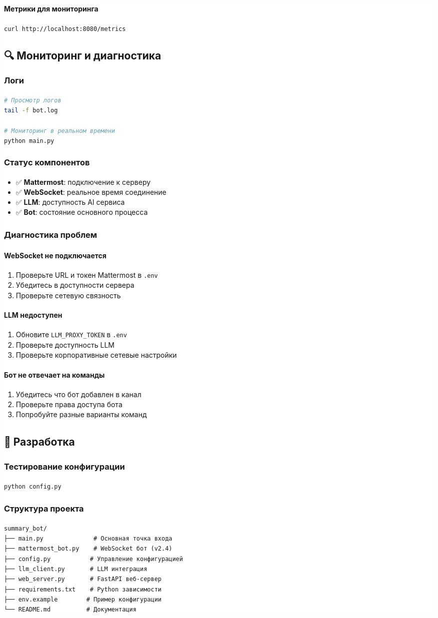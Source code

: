 #### Метрики для мониторинга
```bash
curl http://localhost:8080/metrics
```

## 🔍 Мониторинг и диагностика

### Логи
```bash
# Просмотр логов
tail -f bot.log

# Мониторинг в реальном времени
python main.py
```

### Статус компонентов
- ✅ **Mattermost**: подключение к серверу
- ✅ **WebSocket**: реальное время соединение  
- ✅ **LLM**: доступность AI сервиса
- ✅ **Bot**: состояние основного процесса

### Диагностика проблем

#### WebSocket не подключается
1. Проверьте URL и токен Mattermost в `.env`
2. Убедитесь в доступности сервера
3. Проверьте сетевую связность

#### LLM недоступен
1. Обновите `LLM_PROXY_TOKEN` в `.env`
2. Проверьте доступность LLM
3. Проверьте корпоративные сетевые настройки

#### Бот не отвечает на команды
1. Убедитесь что бот добавлен в канал
2. Проверьте права доступа бота
3. Попробуйте разные варианты команд

## 🔧 Разработка

### Тестирование конфигурации
```bash
python config.py
```

### Структура проекта
```
summary_bot/
├── main.py              # Основная точка входа
├── mattermost_bot.py    # WebSocket бот (v2.4)
├── config.py           # Управление конфигурацией
├── llm_client.py       # LLM интеграция
├── web_server.py       # FastAPI веб-сервер
├── requirements.txt    # Python зависимости
├── env.example        # Пример конфигурации
└── README.md          # Документация
```
